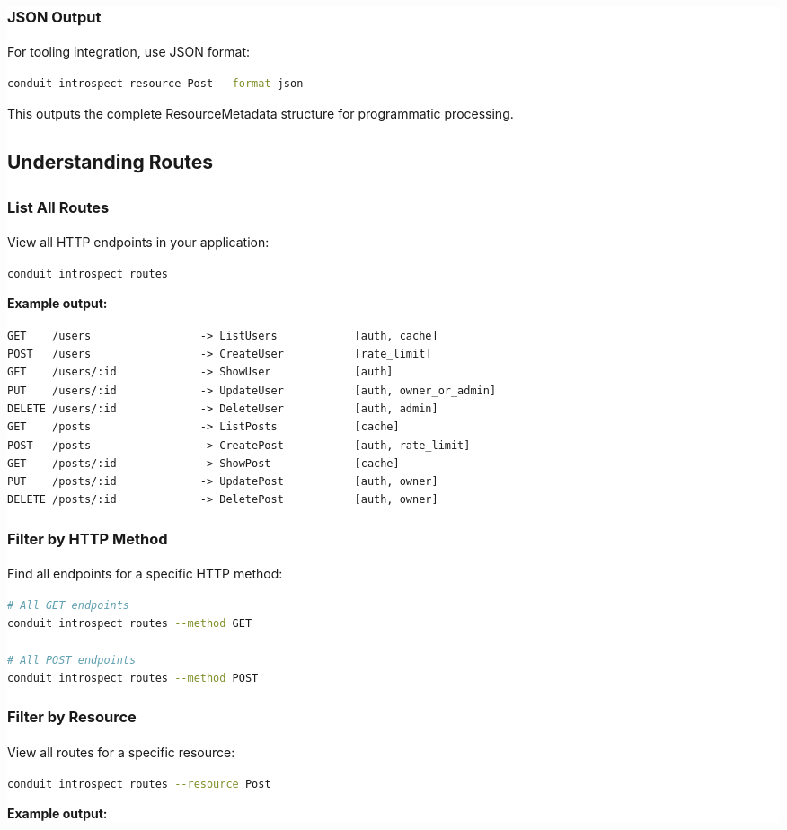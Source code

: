 ### JSON Output

For tooling integration, use JSON format:

```bash
conduit introspect resource Post --format json
```

This outputs the complete ResourceMetadata structure for programmatic processing.

## Understanding Routes

### List All Routes

View all HTTP endpoints in your application:

```bash
conduit introspect routes
```

**Example output:**

```
GET    /users                 -> ListUsers            [auth, cache]
POST   /users                 -> CreateUser           [rate_limit]
GET    /users/:id             -> ShowUser             [auth]
PUT    /users/:id             -> UpdateUser           [auth, owner_or_admin]
DELETE /users/:id             -> DeleteUser           [auth, admin]
GET    /posts                 -> ListPosts            [cache]
POST   /posts                 -> CreatePost           [auth, rate_limit]
GET    /posts/:id             -> ShowPost             [cache]
PUT    /posts/:id             -> UpdatePost           [auth, owner]
DELETE /posts/:id             -> DeletePost           [auth, owner]
```

### Filter by HTTP Method

Find all endpoints for a specific HTTP method:

```bash
# All GET endpoints
conduit introspect routes --method GET

# All POST endpoints
conduit introspect routes --method POST
```

### Filter by Resource

View all routes for a specific resource:

```bash
conduit introspect routes --resource Post
```

**Example output:**

